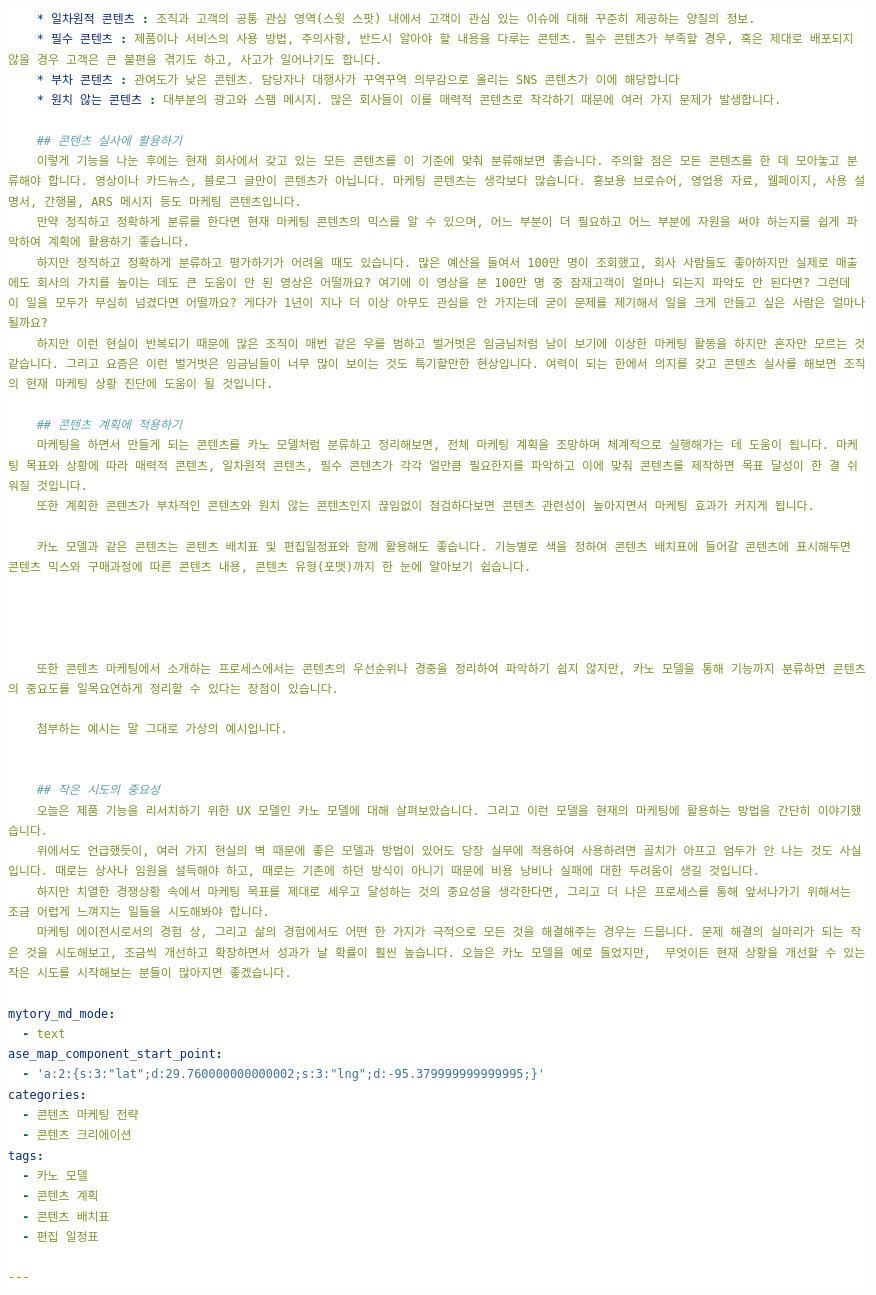 ```yaml
    * 일차원적 콘텐츠 : 조직과 고객의 공통 관심 영역(스윗 스팟) 내에서 고객이 관심 있는 이슈에 대해 꾸준히 제공하는 양질의 정보.
    * 필수 콘텐츠 : 제품이나 서비스의 사용 방법, 주의사항, 반드시 알아야 할 내용을 다루는 콘텐츠. 필수 콘텐츠가 부족할 경우, 혹은 제대로 배포되지 않을 경우 고객은 큰 불편을 겪기도 하고, 사고가 일어나기도 합니다.
    * 부차 콘텐츠 : 관여도가 낮은 콘텐츠. 담당자나 대행사가 꾸역꾸역 의무감으로 올리는 SNS 콘텐츠가 이에 해당합니다
    * 원치 않는 콘텐츠 : 대부분의 광고와 스팸 메시지. 많은 회사들이 이를 매력적 콘텐츠로 착각하기 때문에 여러 가지 문제가 발생합니다.
    
    ## 콘텐츠 실사에 활용하기
    이렇게 기능을 나눈 후에는 현재 회사에서 갖고 있는 모든 콘텐츠를 이 기준에 맞춰 분류해보면 좋습니다. 주의할 점은 모든 콘텐츠를 한 데 모아놓고 분류해야 합니다. 영상이나 카드뉴스, 블로그 글만이 콘텐츠가 아닙니다. 마케팅 콘텐츠는 생각보다 많습니다. 홍보용 브로슈어, 영업용 자료, 웹페이지, 사용 설명서, 간행물, ARS 메시지 등도 마케팅 콘텐츠입니다.
    만약 정직하고 정확하게 분류를 한다면 현재 마케팅 콘텐츠의 믹스를 알 수 있으며, 어느 부분이 더 필요하고 어느 부분에 자원을 써야 하는지를 쉽게 파악하여 계획에 활용하기 좋습니다.
    하지만 정직하고 정확하게 분류하고 평가하기가 어려울 때도 있습니다. 많은 예산을 들여서 100만 명이 조회했고, 회사 사람들도 좋아하지만 실제로 매출에도 회사의 가치를 높이는 데도 큰 도움이 안 된 영상은 어떨까요? 여기에 이 영상을 본 100만 명 중 잠재고객이 얼마나 되는지 파악도 안 된다면? 그런데 이 일을 모두가 무심히 넘겼다면 어떨까요? 게다가 1년이 지나 더 이상 아무도 관심을 안 가지는데 굳이 문제를 제기해서 일을 크게 만들고 싶은 사람은 얼마나 될까요?
    하지만 이런 현실이 반복되기 때문에 많은 조직이 매번 같은 우를 범하고 벌거벗은 임금님처럼 남이 보기에 이상한 마케팅 활동을 하지만 혼자만 모르는 것 같습니다. 그리고 요즘은 이런 벌거벗은 임금님들이 너무 많이 보이는 것도 특기할만한 현상입니다. 여력이 되는 한에서 의지를 갖고 콘텐츠 실사를 해보면 조직의 현재 마케팅 상황 진단에 도움이 될 것입니다.
    
    ## 콘텐츠 계획에 적용하기
    마케팅을 하면서 만들게 되는 콘텐츠를 카노 모델처럼 분류하고 정리해보면, 전체 마케팅 계획을 조망하며 체계적으로 실행해가는 데 도움이 됩니다. 마케팅 목표와 상황에 따라 매력적 콘텐츠, 일차원적 콘텐츠, 필수 콘텐츠가 각각 얼만큼 필요한지를 파악하고 이에 맞춰 콘텐츠를 제작하면 목표 달성이 한 결 쉬워질 것입니다.
    또한 계획한 콘텐츠가 부차적인 콘텐츠와 원치 않는 콘텐츠인지 끊임없이 점검하다보면 콘텐츠 관련성이 높아지면서 마케팅 효과가 커지게 됩니다.
    
    카노 모델과 같은 콘텐츠는 콘텐츠 배치표 및 편집일정표와 함께 활용해도 좋습니다. 기능별로 색을 정하여 콘텐츠 배치표에 들어갈 콘텐츠에 표시해두면 콘텐츠 믹스와 구매과정에 따른 콘텐츠 내용, 콘텐츠 유형(포맷)까지 한 눈에 알아보기 쉽습니다.
    
    
    
    
    또한 콘텐츠 마케팅에서 소개하는 프로세스에서는 콘텐츠의 우선순위나 경중을 정리하여 파악하기 쉽지 않지만, 카노 모델을 통해 기능까지 분류하면 콘텐츠의 중요도를 일목요연하게 정리할 수 있다는 장점이 있습니다.
    
    첨부하는 예시는 말 그대로 가상의 예시입니다.
    
    
    ## 작은 시도의 중요성
    오늘은 제품 기능을 리서치하기 위한 UX 모델인 카노 모델에 대해 살펴보았습니다. 그리고 이런 모델을 현재의 마케팅에 활용하는 방법을 간단히 이야기했습니다.
    위에서도 언급했듯이, 여러 가지 현실의 벽 때문에 좋은 모델과 방법이 있어도 당장 실무에 적용하여 사용하려면 골치가 아프고 엄두가 안 나는 것도 사실입니다. 때로는 상사나 임원을 설득해야 하고, 때로는 기존에 하던 방식이 아니기 때문에 비용 낭비나 실패에 대한 두려움이 생길 것입니다.
    하지만 치열한 경쟁상황 속에서 마케팅 목표를 제대로 세우고 달성하는 것의 중요성을 생각한다면, 그리고 더 나은 프로세스를 통해 앞서나가기 위해서는 조금 어렵게 느껴지는 일들을 시도해봐야 합니다.
    마케팅 에이전시로서의 경험 상, 그리고 삶의 경험에서도 어떤 한 가지가 극적으로 모든 것을 해결해주는 경우는 드뭅니다. 문제 해결의 실마리가 되는 작은 것을 시도해보고, 조금씩 개선하고 확장하면서 성과가 날 확률이 훨씬 높습니다. 오늘은 카노 모델을 예로 들었지만,  무엇이든 현재 상황을 개선할 수 있는 작은 시도를 시작해보는 분들이 많아지면 좋겠습니다.
    
mytory_md_mode:
  - text
ase_map_component_start_point:
  - 'a:2:{s:3:"lat";d:29.760000000000002;s:3:"lng";d:-95.379999999999995;}'
categories:
  - 콘텐츠 마케팅 전략
  - 콘텐츠 크리에이션
tags:
  - 카노 모델
  - 콘텐츠 계획
  - 콘텐츠 배치표
  - 편집 일정표

---
```
